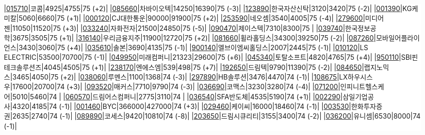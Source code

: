 |[015710](https://finance.daum.net/quotes/A015710)|코콤|4925|4755|75 (+2)|
|[085660](https://finance.daum.net/quotes/A085660)|차바이오텍|14250|16390|75 (-3)|
|[123890](https://finance.daum.net/quotes/A123890)|한국자산신탁|3120|3420|75 (-2)|
|[001390](https://finance.daum.net/quotes/A001390)|KG케미칼|5060|6660|75 (+1)|
|[000120](https://finance.daum.net/quotes/A000120)|CJ대한통운|90000|91900|75 (+2)|
|[253590](https://finance.daum.net/quotes/A253590)|네오셈|3540|4005|75 (-4)|
|[279600](https://finance.daum.net/quotes/A279600)|미디어젠|11050|11520|75 (+3)|
|[033240](https://finance.daum.net/quotes/A033240)|자화전자|21500|24850|75 (-5)|
|[090470](https://finance.daum.net/quotes/A090470)|제이스텍|7310|8300|75 |
|[039740](https://finance.daum.net/quotes/A039740)|한국정보공학|3675|3505|75 (+1)|
|[316140](https://finance.daum.net/quotes/A316140)|우리금융지주|11900|12720|75 (+2)|
|[081660](https://finance.daum.net/quotes/A081660)|휠라홀딩스|34300|39250|75 (-2)|
|[087260](https://finance.daum.net/quotes/A087260)|모바일어플라이언스|3430|3060|75 (+4)|
|[035610](https://finance.daum.net/quotes/A035610)|솔본|3690|4135|75 (-1)|
|[900140](https://finance.daum.net/quotes/A900140)|엘브이엠씨홀딩스|2007|2445|75 (-1)|
|[010120](https://finance.daum.net/quotes/A010120)|LS ELECTRIC|53500|70700|75 (-1)|
|[049950](https://finance.daum.net/quotes/A049950)|미래컴퍼니|21323|29600|75 (+6)|
|[045340](https://finance.daum.net/quotes/A045340)|토탈소프트|4820|4765|75 (+4)|
|[950110](https://finance.daum.net/quotes/A950110)|SBI핀테크솔루션즈|4045|4505|75 (+1)|
|[238170](https://finance.daum.net/quotes/A238170)|엔에스엠|539|498|75 (+7)|
|[192650](https://finance.daum.net/quotes/A192650)|드림텍|9790|11390|75 (-2)|
|[084650](https://finance.daum.net/quotes/A084650)|랩지노믹스|3465|4050|75 (+2)|
|[038060](https://finance.daum.net/quotes/A038060)|루멘스|1100|1368|74 (-3)|
|[297890](https://finance.daum.net/quotes/A297890)|HB솔루션|3476|4470|74 (-1)|
|[108675](https://finance.daum.net/quotes/A108675)|LX하우시스우|17600|20700|74 (+3)|
|[093520](https://finance.daum.net/quotes/A093520)|매커스|7710|9790|74 (-3)|
|[036690](https://finance.daum.net/quotes/A036690)|코맥스|3230|3280|74 (-4)|
|[071200](https://finance.daum.net/quotes/A071200)|인피니트헬스케어|5010|5460|74 |
|[060570](https://finance.daum.net/quotes/A060570)|드림어스컴퍼니|2775|3110|74 |
|[036540](https://finance.daum.net/quotes/A036540)|SFA반도체|4535|5190|74 (+1)|
|[002290](https://finance.daum.net/quotes/A002290)|삼일기업공사|4320|4185|74 (-1)|
|[001460](https://finance.daum.net/quotes/A001460)|BYC|366000|427000|74 (+3)|
|[029460](https://finance.daum.net/quotes/A029460)|케이씨|16000|18460|74 (-1)|
|[003530](https://finance.daum.net/quotes/A003530)|한화투자증권|2635|2740|74 (-1)|
|[089890](https://finance.daum.net/quotes/A089890)|코세스|9420|10810|74 (-8)|
|[203650](https://finance.daum.net/quotes/A203650)|드림시큐리티|3155|3400|74 (-2)|
|[036200](https://finance.daum.net/quotes/A036200)|유니셈|6530|8000|74 (-1)|